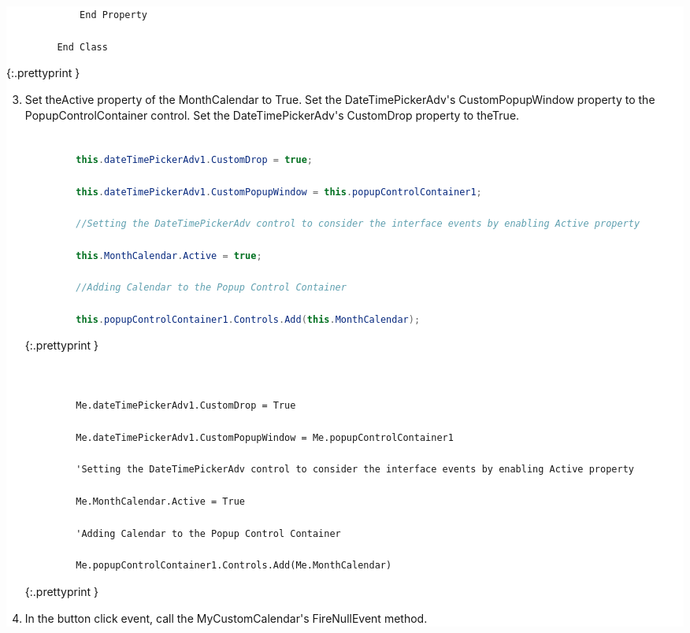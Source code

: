    ~~~ vbnet
				End Property

			End Class

   ~~~
   {:.prettyprint }

3. Set theActive property of the MonthCalendar to True. Set the DateTimePickerAdv's CustomPopupWindow property to the PopupControlContainer control. Set the DateTimePickerAdv's CustomDrop property to theTrue. 



   ~~~ cs

			this.dateTimePickerAdv1.CustomDrop = true;

			this.dateTimePickerAdv1.CustomPopupWindow = this.popupControlContainer1;

			//Setting the DateTimePickerAdv control to consider the interface events by enabling Active property

			this.MonthCalendar.Active = true;

			//Adding Calendar to the Popup Control Container

			this.popupControlContainer1.Controls.Add(this.MonthCalendar);


   ~~~
   {:.prettyprint }

   ~~~ vbnet


			Me.dateTimePickerAdv1.CustomDrop = True 

			Me.dateTimePickerAdv1.CustomPopupWindow = Me.popupControlContainer1 

			'Setting the DateTimePickerAdv control to consider the interface events by enabling Active property 

			Me.MonthCalendar.Active = True 

			'Adding Calendar to the Popup Control Container 

			Me.popupControlContainer1.Controls.Add(Me.MonthCalendar)

   ~~~
   {:.prettyprint }

4. In the button click event, call the MyCustomCalendar's FireNullEvent method. 


